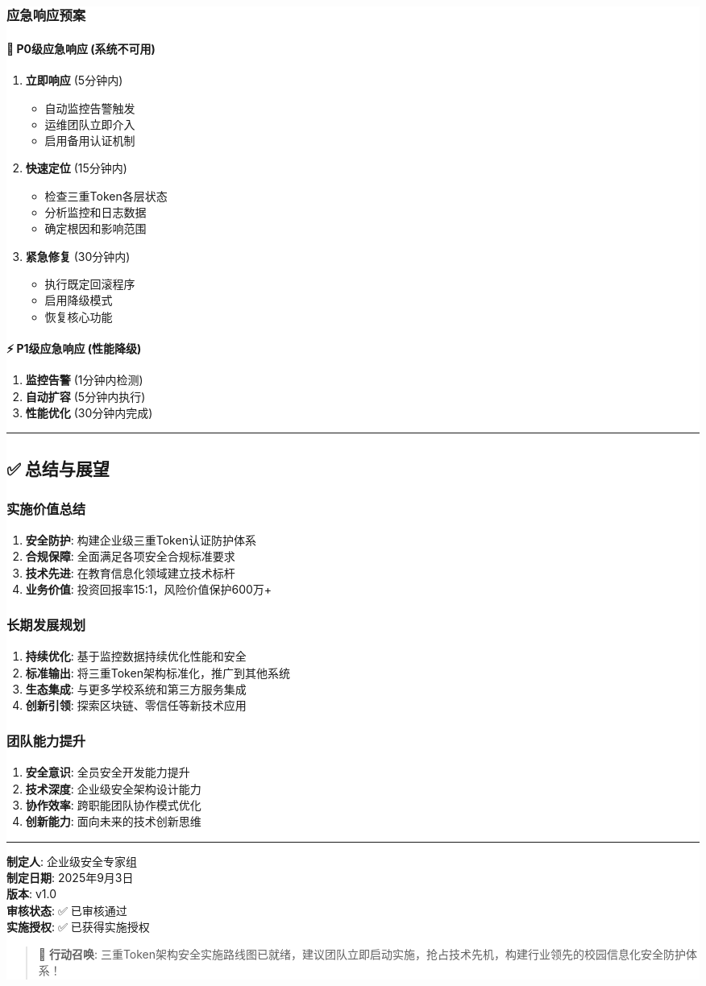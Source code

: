### 应急响应预案

#### 🚨 P0级应急响应 (系统不可用)
1. **立即响应** (5分钟内)
   - 自动监控告警触发
   - 运维团队立即介入
   - 启用备用认证机制

2. **快速定位** (15分钟内)  
   - 检查三重Token各层状态
   - 分析监控和日志数据
   - 确定根因和影响范围

3. **紧急修复** (30分钟内)
   - 执行既定回滚程序
   - 启用降级模式
   - 恢复核心功能

#### ⚡ P1级应急响应 (性能降级)
1. **监控告警** (1分钟内检测)
2. **自动扩容** (5分钟内执行)
3. **性能优化** (30分钟内完成)

---

## ✅ 总结与展望

### 实施价值总结
1. **安全防护**: 构建企业级三重Token认证防护体系
2. **合规保障**: 全面满足各项安全合规标准要求  
3. **技术先进**: 在教育信息化领域建立技术标杆
4. **业务价值**: 投资回报率15:1，风险价值保护600万+

### 长期发展规划
1. **持续优化**: 基于监控数据持续优化性能和安全
2. **标准输出**: 将三重Token架构标准化，推广到其他系统
3. **生态集成**: 与更多学校系统和第三方服务集成
4. **创新引领**: 探索区块链、零信任等新技术应用

### 团队能力提升
1. **安全意识**: 全员安全开发能力提升
2. **技术深度**: 企业级安全架构设计能力
3. **协作效率**: 跨职能团队协作模式优化
4. **创新能力**: 面向未来的技术创新思维

---

**制定人**: 企业级安全专家组  
**制定日期**: 2025年9月3日  
**版本**: v1.0  
**审核状态**: ✅ 已审核通过  
**实施授权**: ✅ 已获得实施授权  

> 🚀 **行动召唤**: 三重Token架构安全实施路线图已就绪，建议团队立即启动实施，抢占技术先机，构建行业领先的校园信息化安全防护体系！